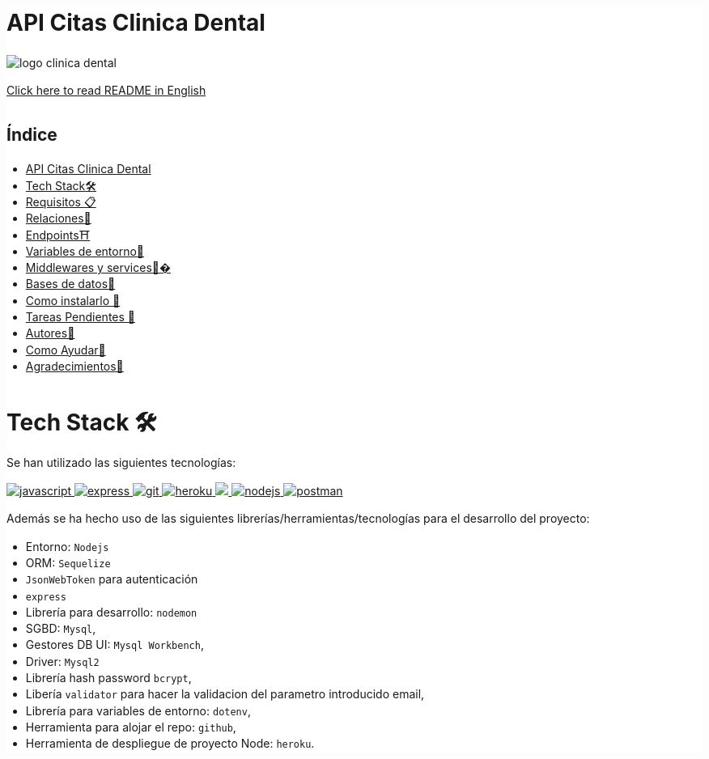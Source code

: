 # API Citas Clinica Dental

![logo clinica dental](https://vinti7.com/wp-content/uploads/2016/05/logos-de-dentistas-35.jpg)

[Click here to read README in English](./README.md) 

## Índice
  - [API Citas Clinica Dental](#api-citas-clinica-dental)
  - [Tech Stack🛠](#Tech-Stack)
  - [Requisitos 📋](#Descripcion-y-usabilidad)
  - [Relaciones🥨](#Relaciones)
  - [Endpoints⛩](#Endpoints)
  - [Variables de entorno🥑](#Variables-de-entorno)
  - [Middlewares y services🔐�](#Middlewares-y-services)
  - [Bases de datos🔗](#Comandos-utiles-iniciales)
  - [Como instalarlo 🥷](#Instalacion)
  - [Tareas Pendientes 🧙](#Tareas-pendientes)
  - [Autores🤘](#Autores)
  - [Como Ayudar🤝](#Como-ayudar)
  - [Agradecimientos💖](#Agradecimientos)

# Tech Stack 🛠

Se han utilizado las siguientes tecnologías:

<p align="left">     
<a href="https://developer.mozilla.org/en-US/docs/Web/JavaScript" target="_blank"> 
  <img src="https://raw.githubusercontent.com/devicons/devicon/master/icons/javascript/javascript-original.svg" alt="javascript" width="40" height="40"/>
  <a href="https://expressjs.com" target="_blank" rel="noreferrer"> <img src="https://raw.githubusercontent.com/devicons/devicon/master/icons/express/express-original-wordmark.svg" alt="express" width="40" height="40"/> </a>
  <a href="https://git-scm.com/" target="_blank" rel="noreferrer"> <img src="https://www.vectorlogo.zone/logos/git-scm/git-scm-icon.svg" alt="git" width="40" height="40"/> </a> 
  <a href="https://heroku.com" target="_blank" rel="noreferrer"> <img src="https://www.vectorlogo.zone/logos/heroku/heroku-icon.svg" alt="heroku" width="40" height="40"/> </a> 
  <a href="https://www.mysql.com/" target="_blank" rel="noreferrer"> <img height="50" src="https://raw.githubusercontent.com/github/explore/80688e429a7d4ef2fca1e82350fe8e3517d3494d/topics/mysql/mysql.png"> </a> 
  <a href="https://nodejs.org" target="_blank" rel="noreferrer"> <img src="https://raw.githubusercontent.com/devicons/devicon/master/icons/nodejs/nodejs-original-wordmark.svg" alt="nodejs" width="40" height="40"/> </a> 
  <a href="https://postman.com" target="_blank" rel="noreferrer"> <img src="https://www.vectorlogo.zone/logos/getpostman/getpostman-icon.svg" alt="postman" width="40" height="40"/> </a>
  
</a> 
</p>
Además se ha hecho uso de las siguientes librerías/herramientas/tecnologías para el desarrollo del proyecto:

-  Entorno: `Nodejs` 
-  ORM: `Sequelize`
-  `JsonWebToken`  para autenticación
-  `express` 
-  Librería para desarrollo: `nodemon` 
-  SGBD: `Mysql`, 
-  Gestores DB UI: `Mysql Workbench`, 
-  Driver: `Mysql2` 
-  Librería hash password `bcrypt`, 
-  Libería `validator` para hacer la validacion del parametro introducido email, 
-  Librería para variables de entorno: `dotenv`,
-  Herramienta para alojar el repo: `github`, 
-  Herramienta de despliegue de proyecto Node: `heroku`.
